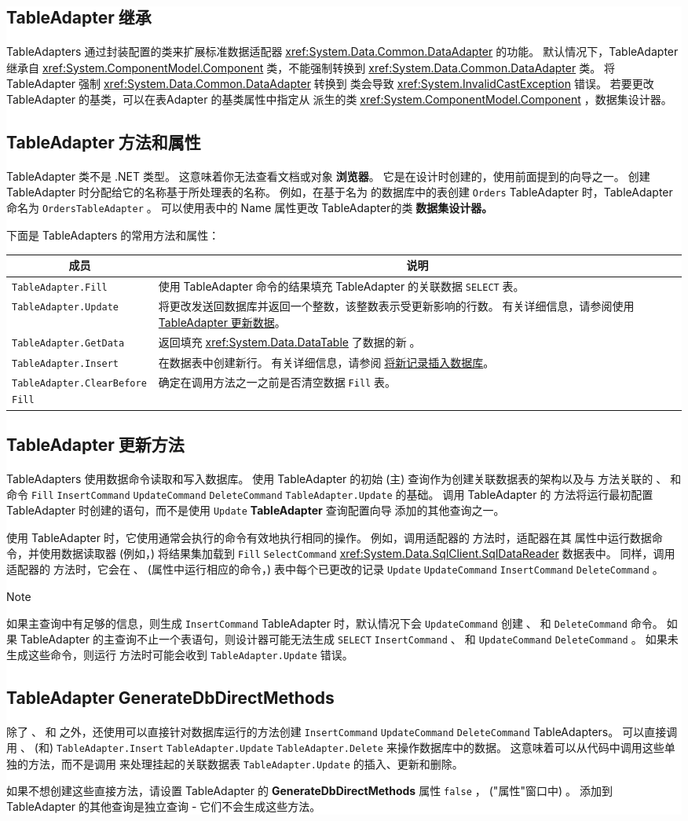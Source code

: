 ## <a name="tableadapter-inheritance"></a>TableAdapter 继承

TableAdapters 通过封装配置的类来扩展标准数据适配器 <xref:System.Data.Common.DataAdapter> 的功能。 默认情况下，TableAdapter 继承自 <xref:System.ComponentModel.Component> 类，不能强制转换到 <xref:System.Data.Common.DataAdapter> 类。 将 TableAdapter 强制 <xref:System.Data.Common.DataAdapter> 转换到 类会导致 <xref:System.InvalidCastException> 错误。 若要更改 TableAdapter 的基类，可以在表Adapter 的基类属性中指定从 派生的类 <xref:System.ComponentModel.Component> ，数据集设计器。  

## <a name="tableadapter-methods-and-properties"></a>TableAdapter 方法和属性

TableAdapter 类不是 .NET 类型。 这意味着你无法查看文档或对象 **浏览器**。 它是在设计时创建的，使用前面提到的向导之一。 创建 TableAdapter 时分配给它的名称基于所处理表的名称。 例如，在基于名为 的数据库中的表创建 `Orders` TableAdapter 时，TableAdapter 命名为 `OrdersTableAdapter` 。 可以使用表中的 Name 属性更改 TableAdapter的类 **数据集设计器。**

下面是 TableAdapters 的常用方法和属性：

|成员|说明|
|------------|-----------------|
|`TableAdapter.Fill`|使用 TableAdapter 命令的结果填充 TableAdapter 的关联数据 `SELECT` 表。|
|`TableAdapter.Update`|将更改发送回数据库并返回一个整数，该整数表示受更新影响的行数。 有关详细信息，请参阅使用 [TableAdapter 更新数据](../data-tools/update-data-by-using-a-tableadapter.md)。|
|`TableAdapter.GetData`|返回填充 <xref:System.Data.DataTable> 了数据的新 。|
|`TableAdapter.Insert`|在数据表中创建新行。 有关详细信息，请参阅 [将新记录插入数据库](../data-tools/insert-new-records-into-a-database.md)。|
|`TableAdapter.ClearBeforeFill`|确定在调用方法之一之前是否清空数据 `Fill` 表。|

## <a name="tableadapter-update-method"></a>TableAdapter 更新方法

TableAdapters 使用数据命令读取和写入数据库。 使用 TableAdapter 的初始 (主) 查询作为创建关联数据表的架构以及与 方法关联的 、 和 命令 `Fill` `InsertCommand` `UpdateCommand` `DeleteCommand` `TableAdapter.Update` 的基础。 调用 TableAdapter 的 方法将运行最初配置 TableAdapter 时创建的语句，而不是使用 `Update` **TableAdapter** 查询配置向导 添加的其他查询之一。

使用 TableAdapter 时，它使用通常会执行的命令有效地执行相同的操作。 例如，调用适配器的 方法时，适配器在其 属性中运行数据命令，并使用数据读取器 (例如，) 将结果集加载到 `Fill` `SelectCommand` <xref:System.Data.SqlClient.SqlDataReader> 数据表中。 同样，调用适配器的 方法时，它会在 、 (属性中运行相应的命令，) 表中每个已更改的记录 `Update` `UpdateCommand` `InsertCommand` `DeleteCommand` 。

> [!NOTE]
> 如果主查询中有足够的信息，则生成 `InsertCommand` TableAdapter 时，默认情况下会 `UpdateCommand` 创建 、 和 `DeleteCommand` 命令。 如果 TableAdapter 的主查询不止一个表语句，则设计器可能无法生成 `SELECT` `InsertCommand` 、 和 `UpdateCommand` `DeleteCommand` 。 如果未生成这些命令，则运行 方法时可能会收到 `TableAdapter.Update` 错误。

## <a name="tableadapter-generatedbdirectmethods"></a>TableAdapter GenerateDbDirectMethods

除了 、 和 之外，还使用可以直接针对数据库运行的方法创建 `InsertCommand` `UpdateCommand` `DeleteCommand` TableAdapters。 可以直接调用 、 (和) `TableAdapter.Insert` `TableAdapter.Update` `TableAdapter.Delete` 来操作数据库中的数据。 这意味着可以从代码中调用这些单独的方法，而不是调用 来处理挂起的关联数据表 `TableAdapter.Update` 的插入、更新和删除。

如果不想创建这些直接方法，请设置 TableAdapter 的 **GenerateDbDirectMethods** 属性 `false` ， ("属性"窗口中) 。  添加到 TableAdapter 的其他查询是独立查询 - 它们不会生成这些方法。
